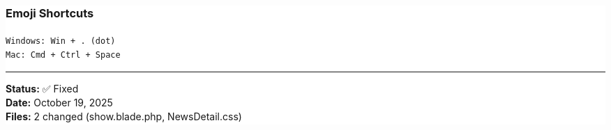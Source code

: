 ### Emoji Shortcuts

```
Windows: Win + . (dot)
Mac: Cmd + Ctrl + Space
```

---

**Status:** ✅ Fixed  
**Date:** October 19, 2025  
**Files:** 2 changed (show.blade.php, NewsDetail.css)
